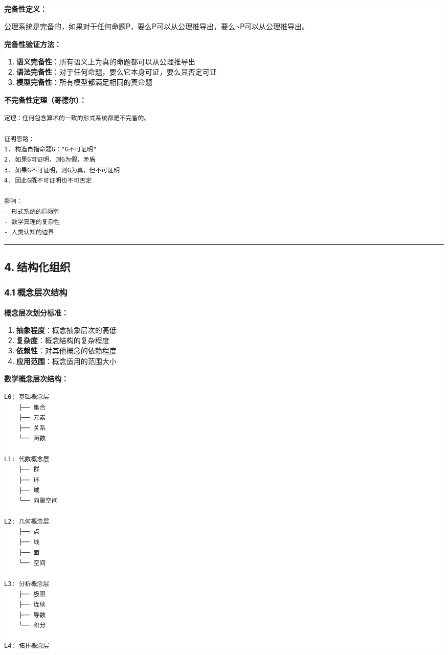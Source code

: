 **完备性定义：**

公理系统是完备的，如果对于任何命题P，要么P可以从公理推导出，要么¬P可以从公理推导出。

**完备性验证方法：**

1. **语义完备性**：所有语义上为真的命题都可以从公理推导出
2. **语法完备性**：对于任何命题，要么它本身可证，要么其否定可证
3. **模型完备性**：所有模型都满足相同的真命题

**不完备性定理（哥德尔）：**

```text
定理：任何包含算术的一致的形式系统都是不完备的。

证明思路：
1. 构造自指命题G："G不可证明"
2. 如果G可证明，则G为假，矛盾
3. 如果G不可证明，则G为真，但不可证明
4. 因此G既不可证明也不可否定

影响：
- 形式系统的局限性
- 数学真理的复杂性
- 人类认知的边界
```

---

## 4. 结构化组织

### 4.1 概念层次结构

**概念层次划分标准：**

1. **抽象程度**：概念抽象层次的高低
2. **复杂度**：概念结构的复杂程度
3. **依赖性**：对其他概念的依赖程度
4. **应用范围**：概念适用的范围大小

**数学概念层次结构：**

```text
L0: 基础概念层
    ├── 集合
    ├── 元素
    ├── 关系
    └── 函数

L1: 代数概念层
    ├── 群
    ├── 环
    ├── 域
    └── 向量空间

L2: 几何概念层
    ├── 点
    ├── 线
    ├── 面
    └── 空间

L3: 分析概念层
    ├── 极限
    ├── 连续
    ├── 导数
    └── 积分

L4: 拓扑概念层
```